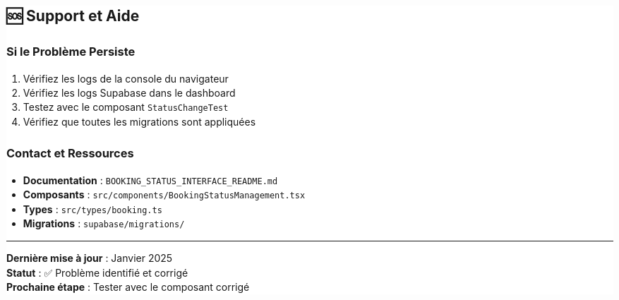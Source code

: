 ## 🆘 Support et Aide

### **Si le Problème Persiste**
1. Vérifiez les logs de la console du navigateur
2. Vérifiez les logs Supabase dans le dashboard
3. Testez avec le composant `StatusChangeTest`
4. Vérifiez que toutes les migrations sont appliquées

### **Contact et Ressources**
- **Documentation** : `BOOKING_STATUS_INTERFACE_README.md`
- **Composants** : `src/components/BookingStatusManagement.tsx`
- **Types** : `src/types/booking.ts`
- **Migrations** : `supabase/migrations/`

---

**Dernière mise à jour** : Janvier 2025  
**Statut** : ✅ Problème identifié et corrigé  
**Prochaine étape** : Tester avec le composant corrigé
